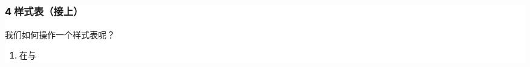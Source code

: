 
### 4 样式表（接上）

我们如何操作一个样式表呢？

1. 在<link>与<style>中定义的其实都是样式表，在JS中认作`CSSStyleSheet`实例。

   再细分 link为HTMLLinkElement

   ​		    style为HTMLStyleElement

   不过他们都是CSSStyleSheet

2. 请访问 `document.styleSheets`， 访问length属性即可获取到样式表数量。

   其styleSheets属性下每一个样式表对象都是基于CSSStyleShhet实例生成的。

   我们可以访问其 下标值 或者通过item(index)这种方法来访问。

   ```js
   document.styleShhet[0]._proto_ =>
   CSSStyleSheet.prototype =>
   Object.proptotype
   ```

3. CSSStyleShhet实例

   仅有 disbled属性不是只读的，可以让我们通过js控制打开哪一个样式表，禁用哪个样式表。

   - disabled： 读写，是否禁用
   - href：若link，则指link的href
   - media：媒体类型集合
   - ownerNode：当前样式表的节点指针（如link与style节点）
   - parentStyleSheet：若由@import导入，则指向导入它的样式表
   - type： 节点type，一般都是 "type/css"
   - title： 节点title

4. 其他方法

   ```js
   var link = document.querySelector('link').sheet; 
   IE下需要 获取 StyleSheet
   ```

   

### 5 样式表规则

1. CSSStyleSheet实例下有属性 CSSRule属性，其基于CSSStyleRule实现。表示样式信息。
2. Ps： IE8兼容需要额外方法。
   - `cssRules / rules)` ： 属性名，表示样式规则集合，每一项基于CSSStyleRule实例
   - `ownerRules` ： 若由@import导入，此属性为指针指向导入规则
   - `deleteRule / removeRule (index)`： 删除规则
   - `inserRule / addRule (url, index)` ： 添加规则

```js
例如： 
div .box {
    width: 100px;
    height: 100px;
}
var sheet = document.styleSheets[0];
var rules = sheet.cssRules || sheet.rules;	
var rule = rules[0];

rule.style.backgroudColor = 'blue';
# 警告：
	这样修改修改得是样式表的内容，会动态更新所有。
    
#注意:
注意此规则下的属性都是可以读写的！
 rule.style          => 返回CSSStyleDeclar实例对象
```